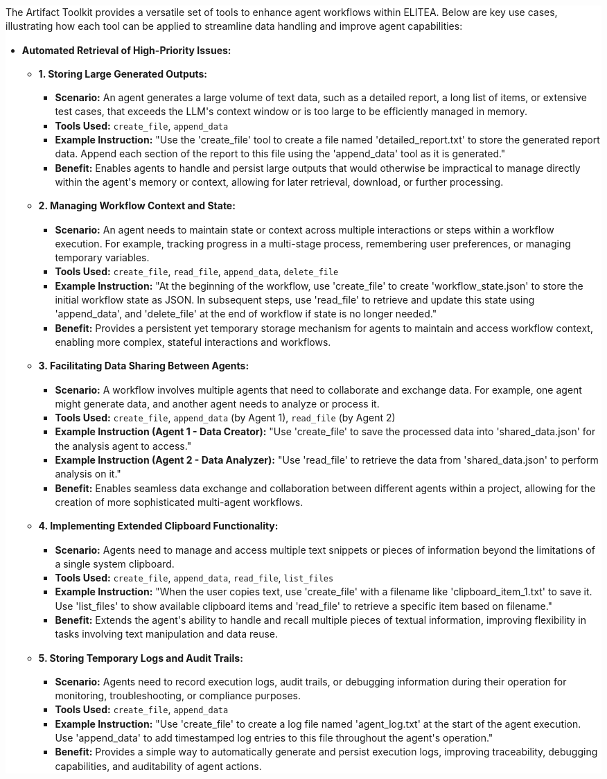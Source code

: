 The Artifact Toolkit provides a versatile set of tools to enhance agent workflows within ELITEA. Below are key use cases, illustrating how each tool can be applied to streamline data handling and improve agent capabilities:

*   **Automated Retrieval of High-Priority Issues:**

    *   **1. Storing Large Generated Outputs:**
        *   **Scenario:** An agent generates a large volume of text data, such as a detailed report, a long list of items, or extensive test cases, that exceeds the LLM's context window or is too large to be efficiently managed in memory.
        *   **Tools Used:** `create_file`, `append_data`
        *   **Example Instruction:** "Use the 'create_file' tool to create a file named 'detailed_report.txt' to store the generated report data. Append each section of the report to this file using the 'append_data' tool as it is generated."
        *   **Benefit:** Enables agents to handle and persist large outputs that would otherwise be impractical to manage directly within the agent's memory or context, allowing for later retrieval, download, or further processing.

    *   **2. Managing Workflow Context and State:**
        *   **Scenario:**  An agent needs to maintain state or context across multiple interactions or steps within a workflow execution. For example, tracking progress in a multi-stage process, remembering user preferences, or managing temporary variables.
        *   **Tools Used:** `create_file`, `read_file`, `append_data`, `delete_file`
        *   **Example Instruction:** "At the beginning of the workflow, use 'create_file' to create 'workflow_state.json' to store the initial workflow state as JSON. In subsequent steps, use 'read_file' to retrieve and update this state using 'append_data', and 'delete_file' at the end of workflow if state is no longer needed."
        *   **Benefit:** Provides a persistent yet temporary storage mechanism for agents to maintain and access workflow context, enabling more complex, stateful interactions and workflows.

    *   **3. Facilitating Data Sharing Between Agents:**
        *   **Scenario:**  A workflow involves multiple agents that need to collaborate and exchange data. For example, one agent might generate data, and another agent needs to analyze or process it.
        *   **Tools Used:** `create_file`, `append_data` (by Agent 1), `read_file` (by Agent 2)
        *   **Example Instruction (Agent 1 - Data Creator):** "Use 'create_file' to save the processed data into 'shared_data.json' for the analysis agent to access."
        *   **Example Instruction (Agent 2 - Data Analyzer):** "Use 'read_file' to retrieve the data from 'shared_data.json' to perform analysis on it."
        *   **Benefit:** Enables seamless data exchange and collaboration between different agents within a project, allowing for the creation of more sophisticated multi-agent workflows.

    *   **4. Implementing Extended Clipboard Functionality:**
        *   **Scenario:** Agents need to manage and access multiple text snippets or pieces of information beyond the limitations of a single system clipboard.
        *   **Tools Used:** `create_file`, `append_data`, `read_file`, `list_files`
        *   **Example Instruction:** "When the user copies text, use 'create_file' with a filename like 'clipboard_item_1.txt' to save it. Use 'list_files' to show available clipboard items and 'read_file' to retrieve a specific item based on filename."
        *   **Benefit:** Extends the agent's ability to handle and recall multiple pieces of textual information, improving flexibility in tasks involving text manipulation and data reuse.

    *   **5. Storing Temporary Logs and Audit Trails:**
        *   **Scenario:**  Agents need to record execution logs, audit trails, or debugging information during their operation for monitoring, troubleshooting, or compliance purposes.
        *   **Tools Used:** `create_file`, `append_data`
        *   **Example Instruction:** "Use 'create_file' to create a log file named 'agent_log.txt' at the start of the agent execution. Use 'append_data' to add timestamped log entries to this file throughout the agent's operation."
        *   **Benefit:** Provides a simple way to automatically generate and persist execution logs, improving traceability, debugging capabilities, and auditability of agent actions.
